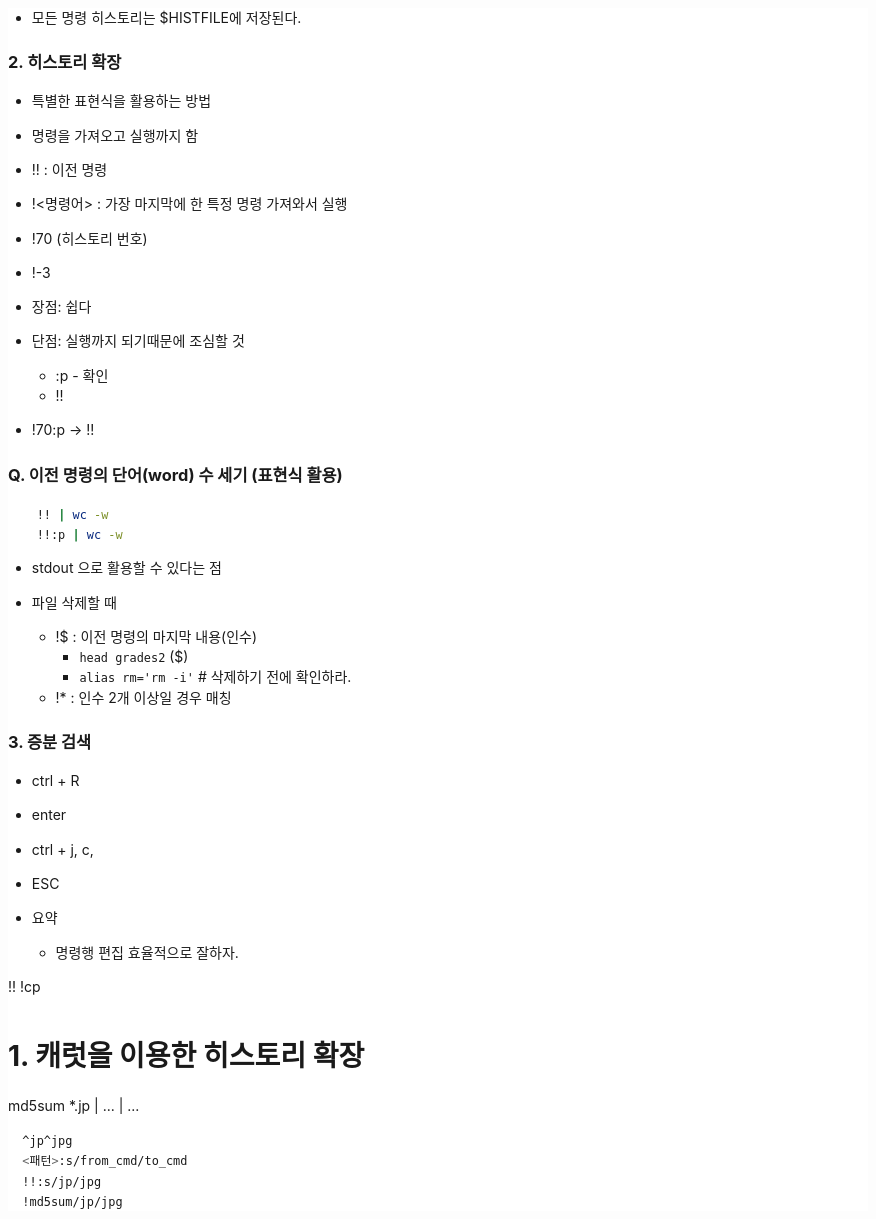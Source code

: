 - 모든 명령 히스토리는 $HISTFILE에 저장된다.

  
### 2. 히스토리 확장
- 특별한 표현식을 활용하는 방법
- 명령을 가져오고 실행까지 함
- !! : 이전 명령
- !<명령어> : 가장 마지막에 한 특정 명령 가져와서 실행
- !70 (히스토리 번호)
- !-3

- 장점: 쉽다
- 단점: 실행까지 되기때문에 조심할 것
  - :p - 확인
  - !!
- !70:p -> !!

### Q. 이전 명령의 단어(word) 수 세기 (표현식 활용)
    
```sh
    !! | wc -w
    !!:p | wc -w
```
  - stdout 으로 활용할 수 있다는 점

- 파일 삭제할 때
  - !$ : 이전 명령의 마지막 내용(인수)
    - `head grades2` ($)
    - `alias rm='rm -i'` # 삭제하기 전에 확인하라.
  - !* : 인수 2개 이상일 경우 매칭

### 3. 증분 검색
- ctrl + R
- enter
- ctrl + j, c,
- ESC


- 요약
  - 명령행 편집 효율적으로 잘하자.

!! !cp 

# 1. 캐럿을 이용한 히스토리 확장
md5sum *.jp | ... | ...

```sh
  ^jp^jpg
  <패턴>:s/from_cmd/to_cmd
  !!:s/jp/jpg
  !md5sum/jp/jpg
```
